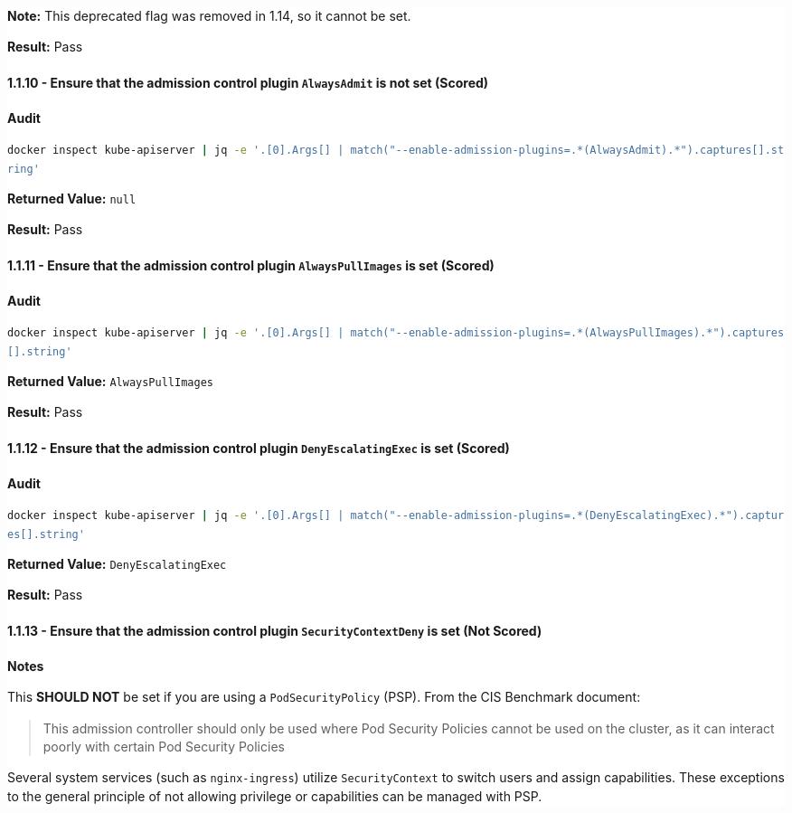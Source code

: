 **Note:** This deprecated flag was removed in 1.14, so it cannot be set.

**Result:** Pass

#### 1.1.10 - Ensure that the admission control plugin `AlwaysAdmit` is not set (Scored)

**Audit**

``` bash
docker inspect kube-apiserver | jq -e '.[0].Args[] | match("--enable-admission-plugins=.*(AlwaysAdmit).*").captures[].string'
```

**Returned Value:** `null`

**Result:** Pass

#### 1.1.11 - Ensure that the admission control plugin `AlwaysPullImages` is set (Scored)

**Audit**

``` bash
docker inspect kube-apiserver | jq -e '.[0].Args[] | match("--enable-admission-plugins=.*(AlwaysPullImages).*").captures[].string'
```

**Returned Value:** `AlwaysPullImages`

**Result:** Pass

#### 1.1.12 - Ensure that the admission control plugin `DenyEscalatingExec` is set (Scored)

**Audit**

``` bash
docker inspect kube-apiserver | jq -e '.[0].Args[] | match("--enable-admission-plugins=.*(DenyEscalatingExec).*").captures[].string'
```

**Returned Value:** `DenyEscalatingExec`

**Result:** Pass

#### 1.1.13 - Ensure that the admission control plugin `SecurityContextDeny` is set (Not Scored)

**Notes**

This **SHOULD NOT** be set if you are using a `PodSecurityPolicy` (PSP). From the CIS Benchmark document:

> This admission controller should only be used where Pod Security Policies cannot be used on the cluster, as it can interact poorly with certain Pod Security Policies

Several system services (such as `nginx-ingress`) utilize `SecurityContext` to switch users and assign capabilities. These exceptions to the general principle of not allowing privilege or capabilities can be managed with PSP.
